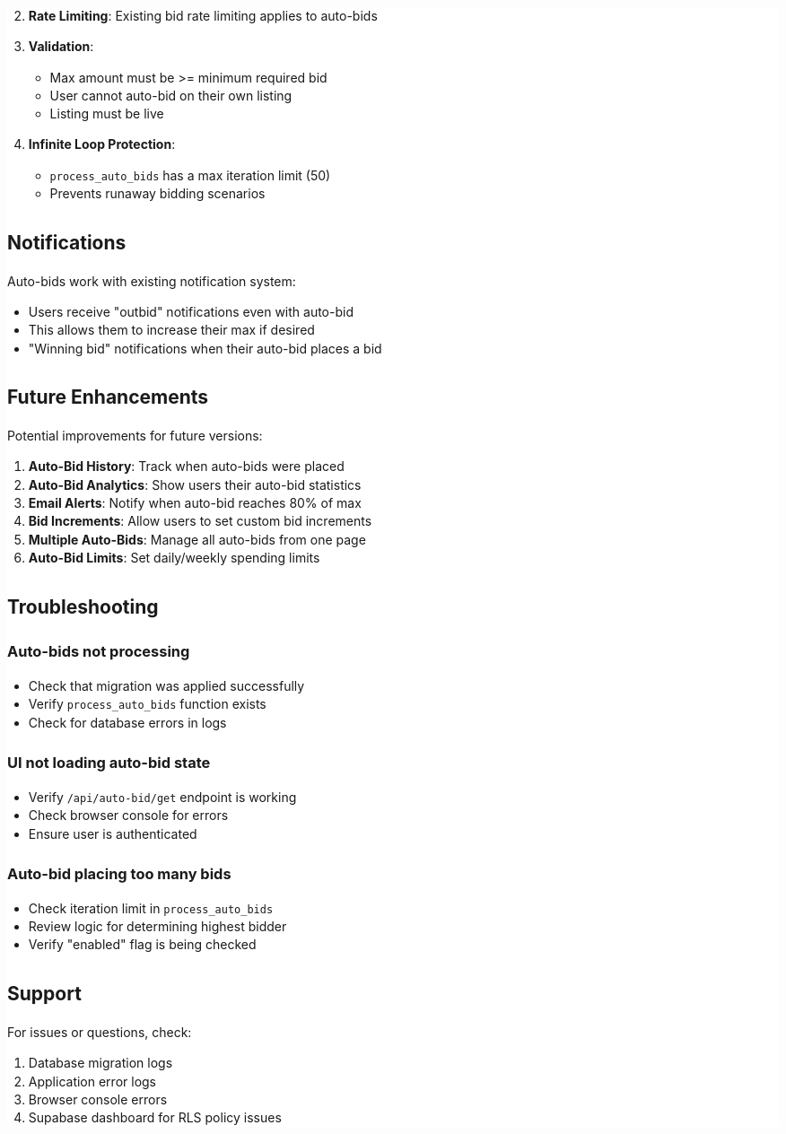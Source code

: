 2. **Rate Limiting**: Existing bid rate limiting applies to auto-bids

3. **Validation**: 
   - Max amount must be >= minimum required bid
   - User cannot auto-bid on their own listing
   - Listing must be live

4. **Infinite Loop Protection**: 
   - `process_auto_bids` has a max iteration limit (50)
   - Prevents runaway bidding scenarios

## Notifications

Auto-bids work with existing notification system:
- Users receive "outbid" notifications even with auto-bid
- This allows them to increase their max if desired
- "Winning bid" notifications when their auto-bid places a bid

## Future Enhancements

Potential improvements for future versions:

1. **Auto-Bid History**: Track when auto-bids were placed
2. **Auto-Bid Analytics**: Show users their auto-bid statistics
3. **Email Alerts**: Notify when auto-bid reaches 80% of max
4. **Bid Increments**: Allow users to set custom bid increments
5. **Multiple Auto-Bids**: Manage all auto-bids from one page
6. **Auto-Bid Limits**: Set daily/weekly spending limits

## Troubleshooting

### Auto-bids not processing
- Check that migration was applied successfully
- Verify `process_auto_bids` function exists
- Check for database errors in logs

### UI not loading auto-bid state
- Verify `/api/auto-bid/get` endpoint is working
- Check browser console for errors
- Ensure user is authenticated

### Auto-bid placing too many bids
- Check iteration limit in `process_auto_bids`
- Review logic for determining highest bidder
- Verify "enabled" flag is being checked

## Support

For issues or questions, check:
1. Database migration logs
2. Application error logs
3. Browser console errors
4. Supabase dashboard for RLS policy issues

